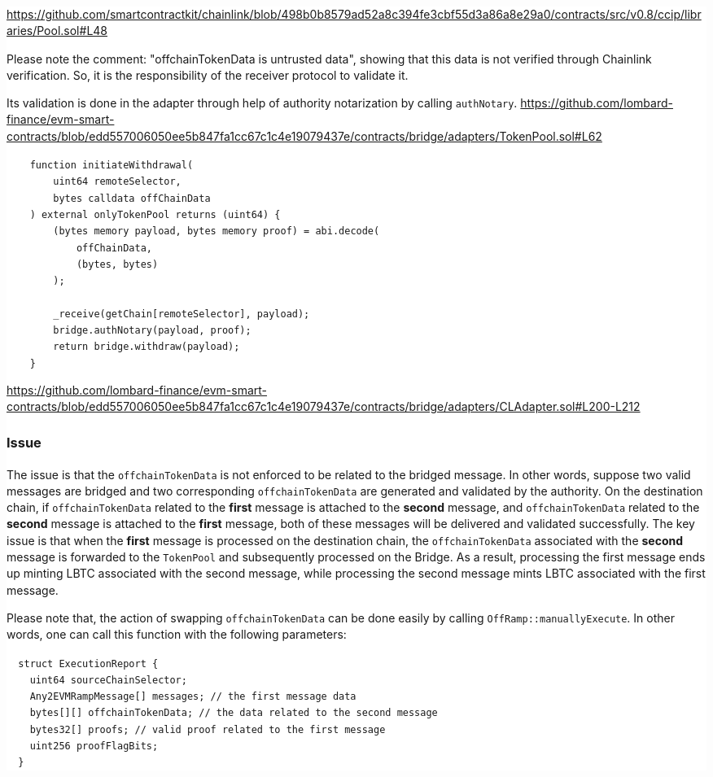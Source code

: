 
https://github.com/smartcontractkit/chainlink/blob/498b0b8579ad52a8c394fe3cbf55d3a86a8e29a0/contracts/src/v0.8/ccip/libraries/Pool.sol#L48

Please note the comment: "offchainTokenData is untrusted data", showing that this data is not verified through Chainlink verification. So, it is the responsibility of the receiver protocol to validate it.

Its validation is done in the adapter through help of authority notarization by calling `authNotary`. https://github.com/lombard-finance/evm-smart-contracts/blob/edd557006050ee5b847fa1cc67c1c4e19079437e/contracts/bridge/adapters/TokenPool.sol#L62

```solidity
    function initiateWithdrawal(
        uint64 remoteSelector,
        bytes calldata offChainData
    ) external onlyTokenPool returns (uint64) {
        (bytes memory payload, bytes memory proof) = abi.decode(
            offChainData,
            (bytes, bytes)
        );

        _receive(getChain[remoteSelector], payload);
        bridge.authNotary(payload, proof);
        return bridge.withdraw(payload);
    }
```

https://github.com/lombard-finance/evm-smart-contracts/blob/edd557006050ee5b847fa1cc67c1c4e19079437e/contracts/bridge/adapters/CLAdapter.sol#L200-L212

### Issue

The issue is that the `offchainTokenData` is not enforced to be related to the bridged message. In other words, suppose two valid messages are bridged and two corresponding `offchainTokenData` are generated and validated by the authority. On the destination chain, if `offchainTokenData` related to the **first** message is attached to the **second** message, and `offchainTokenData` related to the **second** message is attached to the **first** message, both of these messages will be delivered and validated successfully. The key issue is that when the **first** message is processed on the destination chain, the `offchainTokenData` associated with the **second** message is forwarded to the `TokenPool` and subsequently processed on the Bridge. As a result, processing the first message ends up minting LBTC associated with the second message, while processing the second message mints LBTC associated with the first message.

Please note that, the action of swapping `offchainTokenData` can be done easily by calling `OffRamp::manuallyExecute`. In other words, one can call this function with the following parameters:

```solidity
  struct ExecutionReport {
    uint64 sourceChainSelector;
    Any2EVMRampMessage[] messages; // the first message data
    bytes[][] offchainTokenData; // the data related to the second message
    bytes32[] proofs; // valid proof related to the first message
    uint256 proofFlagBits;
  }
```
